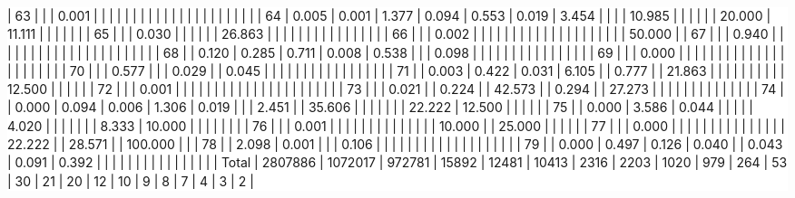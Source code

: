 |    63 |         |         |   0.001 |         |         |         |         |         |         |         |         |         |         |         |         |         |         |         |         |         |         |         |         |
|    64 |   0.005 |   0.001 |   1.377 |   0.094 |   0.553 |   0.019 |   3.454 |         |         |         |  10.985 |         |         |         |         |         |  20.000 |  11.111 |         |         |         |         |         |
|    65 |         |         |   0.030 |         |         |         |         |         |  26.863 |         |         |         |         |         |         |         |         |         |         |         |         |         |         |
|    66 |         |         |   0.002 |         |         |         |         |         |         |         |         |         |         |         |         |         |         |         |         |         |         |         |  50.000 |
|    67 |         |         |   0.940 |         |         |         |         |         |         |         |         |         |         |         |         |         |         |         |         |         |         |         |         |
|    68 |         |   0.120 |   0.285 |   0.711 |   0.008 |   0.538 |         |         |   0.098 |         |         |         |         |         |         |         |         |         |         |         |         |         |         |
|    69 |         |         |   0.000 |         |         |         |         |         |         |         |         |         |         |         |         |         |         |         |         |         |         |         |         |
|    70 |         |         |   0.577 |         |         |   0.029 |         |   0.045 |         |         |         |         |         |         |         |         |         |         |         |         |         |         |         |
|    71 |         |   0.003 |   0.422 |   0.031 |   6.105 |         |   0.777 |         |  21.863 |         |         |         |         |         |         |         |         |         |  12.500 |         |         |         |         |
|    72 |         |         |   0.001 |         |         |         |         |         |         |         |         |         |         |         |         |         |         |         |         |         |         |         |         |
|    73 |         |         |   0.021 |         |   0.224 |         |  42.573 |         |   0.294 |         |  27.273 |         |         |         |         |         |         |         |         |         |         |         |         |
|    74 |         |   0.000 |   0.094 |   0.006 |   1.306 |   0.019 |         |         |   2.451 |         |  35.606 |         |         |         |         |         |         |  22.222 |  12.500 |         |         |         |         |
|    75 |         |   0.000 |   3.586 |   0.044 |         |         |         |         |   4.020 |         |         |         |         |         |         |   8.333 |  10.000 |         |         |         |         |         |         |
|    76 |         |         |   0.001 |         |         |         |         |         |         |         |         |         |         |         |         |         |  10.000 |         |  25.000 |         |         |         |         |
|    77 |         |         |   0.000 |         |         |         |         |         |         |         |         |         |         |         |         |         |         |  22.222 |         |  28.571 |         | 100.000 |         |
|    78 |         |   2.098 |   0.001 |         |         |   0.106 |         |         |         |         |         |         |         |         |         |         |         |         |         |         |         |         |         |
|    79 |         |   0.000 |   0.497 |   0.126 |   0.040 |         |   0.043 |   0.091 |   0.392 |         |         |         |         |         |         |         |         |         |         |         |         |         |         |
| Total | 2807886 | 1072017 |  972781 |   15892 |   12481 |   10413 |    2316 |    2203 |    1020 |     979 |     264 |      53 |      30 |      21 |      20 |      12 |      10 |       9 |       8 |       7 |       4 |       3 |       2 |
